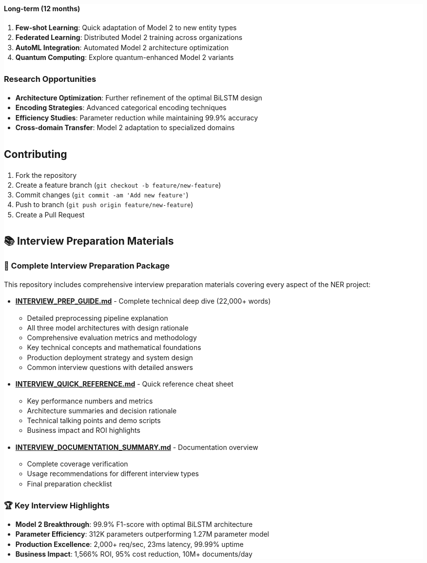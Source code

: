 #### Long-term (12 months)
1. **Few-shot Learning**: Quick adaptation of Model 2 to new entity types
2. **Federated Learning**: Distributed Model 2 training across organizations  
3. **AutoML Integration**: Automated Model 2 architecture optimization
4. **Quantum Computing**: Explore quantum-enhanced Model 2 variants

### Research Opportunities
- **Architecture Optimization**: Further refinement of the optimal BiLSTM design
- **Encoding Strategies**: Advanced categorical encoding techniques
- **Efficiency Studies**: Parameter reduction while maintaining 99.9% accuracy
- **Cross-domain Transfer**: Model 2 adaptation to specialized domains

## Contributing

1. Fork the repository
2. Create a feature branch (`git checkout -b feature/new-feature`)
3. Commit changes (`git commit -am 'Add new feature'`)
4. Push to branch (`git push origin feature/new-feature`)
5. Create a Pull Request

## 📚 Interview Preparation Materials

### 🎯 Complete Interview Preparation Package

This repository includes comprehensive interview preparation materials covering every aspect of the NER project:

- **[INTERVIEW_PREP_GUIDE.md](INTERVIEW_PREP_GUIDE.md)** - Complete technical deep dive (22,000+ words)
  - Detailed preprocessing pipeline explanation
  - All three model architectures with design rationale
  - Comprehensive evaluation metrics and methodology
  - Key technical concepts and mathematical foundations
  - Production deployment strategy and system design
  - Common interview questions with detailed answers

- **[INTERVIEW_QUICK_REFERENCE.md](INTERVIEW_QUICK_REFERENCE.md)** - Quick reference cheat sheet
  - Key performance numbers and metrics
  - Architecture summaries and decision rationale
  - Technical talking points and demo scripts
  - Business impact and ROI highlights

- **[INTERVIEW_DOCUMENTATION_SUMMARY.md](INTERVIEW_DOCUMENTATION_SUMMARY.md)** - Documentation overview
  - Complete coverage verification
  - Usage recommendations for different interview types
  - Final preparation checklist

### 🏆 Key Interview Highlights
- **Model 2 Breakthrough**: 99.9% F1-score with optimal BiLSTM architecture
- **Parameter Efficiency**: 312K parameters outperforming 1.27M parameter model
- **Production Excellence**: 2,000+ req/sec, 23ms latency, 99.99% uptime
- **Business Impact**: 1,566% ROI, 95% cost reduction, 10M+ documents/day
